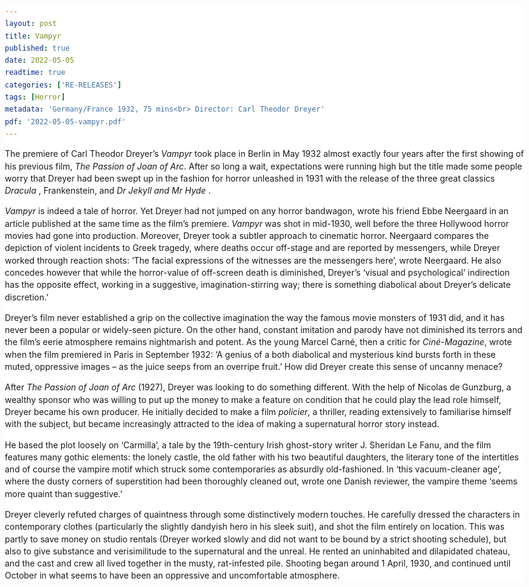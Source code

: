```yaml
---
layout: post
title: Vampyr
published: true
date: 2022-05-05
readtime: true
categories: ['RE-RELEASES']
tags: [Horror]
metadata: 'Germany/France 1932, 75 mins<br> Director: Carl Theodor Dreyer'
pdf: '2022-05-05-vampyr.pdf'
---
```


The premiere of Carl Theodor Dreyer’s _Vampyr_ took place in Berlin in May 1932 almost exactly four years after the first showing of his previous film,  _The Passion of Joan of Arc_. After so long a wait, expectations were running high but the title made some people worry that Dreyer had been swept up in the fashion for horror unleashed in 1931 with the release of the three great classics _Dracula_ , Frankenstein, and _Dr Jekyll and Mr Hyde_ .

_Vampyr_ is indeed a tale of horror. Yet Dreyer had not jumped on any horror bandwagon, wrote his friend Ebbe Neergaard in an article published at the same time as the film’s premiere. _Vampyr_ was shot in mid-1930, well before the three Hollywood horror movies had gone into production. Moreover, Dreyer took a subtler approach to cinematic horror. Neergaard compares the depiction of violent incidents to Greek tragedy, where deaths occur off-stage and are reported by messengers, while Dreyer worked through reaction shots: ‘The facial expressions of the witnesses are the messengers here’, wrote Neergaard. He also concedes however that while the horror-value of off-screen death is diminished, Dreyer’s ‘visual and psychological’ indirection has the opposite effect, working in a suggestive, imagination-stirring way; there is something diabolical about Dreyer’s delicate discretion.’

Dreyer’s film never established a grip on the collective imagination the way the famous movie monsters of 1931 did, and it has never been a popular or widely-seen picture. On the other hand, constant imitation and parody have not diminished its terrors and the film’s eerie atmosphere remains nightmarish and potent. As the young Marcel Carné, then a critic for _Ciné-Magazine_, wrote when the film premiered in Paris in September 1932: ‘A genius of a both diabolical and mysterious kind bursts forth in these muted, oppressive images – as the juice seeps from an overripe fruit.’ How did Dreyer create this sense of uncanny menace?

After _The Passion of Joan of Arc_ (1927), Dreyer was looking to do something different. With the help of Nicolas de Gunzburg, a wealthy sponsor who was willing to put up the money to make a feature on condition that he could play the lead role himself, Dreyer became his own producer. He initially decided to make a film _policier_, a thriller, reading extensively to familiarise himself with the subject, but became increasingly attracted to the idea of making a supernatural horror story instead.

He based the plot loosely on ‘Carmilla’, a tale by the 19th-century Irish ghost-story writer J. Sheridan Le Fanu, and the film features many gothic elements: the lonely castle, the old father with his two beautiful daughters, the literary tone of the intertitles and of course the vampire motif which struck some contemporaries as absurdly old-fashioned. In ‘this vacuum-cleaner age’, where the dusty corners of superstition had been thoroughly cleaned out, wrote one Danish reviewer, the vampire theme ‘seems more quaint than suggestive.’

Dreyer cleverly refuted charges of quaintness through some distinctively modern touches. He carefully dressed the characters in contemporary clothes (particularly the slightly dandyish hero in his sleek suit), and shot the film entirely on location. This was partly to save money on studio rentals (Dreyer worked slowly and did not want to be bound by a strict shooting schedule), but also to give substance and verisimilitude to the supernatural and the unreal. He rented an uninhabited and dilapidated chateau, and the cast and crew all lived together in the musty, rat-infested pile. Shooting began around 1 April, 1930, and continued until October in what seems to have been an oppressive and uncomfortable atmosphere.
